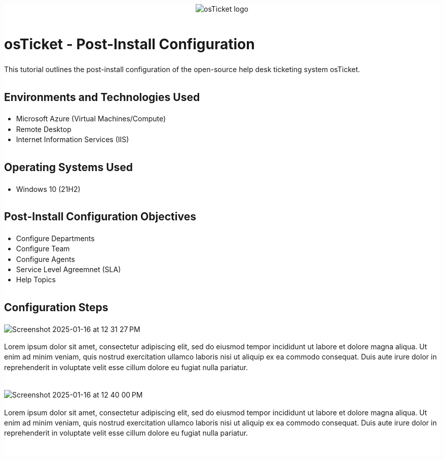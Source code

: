 <p align="center">
<img src="https://i.imgur.com/Clzj7Xs.png" alt="osTicket logo"/>
</p>

<h1>osTicket - Post-Install Configuration</h1>
This tutorial outlines the post-install configuration of the open-source help desk ticketing system osTicket.<br />



<h2>Environments and Technologies Used</h2>

- Microsoft Azure (Virtual Machines/Compute)
- Remote Desktop
- Internet Information Services (IIS)

<h2>Operating Systems Used </h2>

- Windows 10</b> (21H2)

<h2>Post-Install Configuration Objectives</h2>

- Configure Departments 
- Configure Team 
- Configure Agents 
- Service Level Agreemnet (SLA)
- Help Topics

<h2>Configuration Steps</h2>


<img width="1440" alt="Screenshot 2025-01-16 at 12 31 27 PM" src="https://github.com/user-attachments/assets/15b05361-c848-40d9-bbb5-752f46b5eaad" />

<p>

</p>
<p>
Lorem ipsum dolor sit amet, consectetur adipiscing elit, sed do eiusmod tempor incididunt ut labore et dolore magna aliqua. Ut enim ad minim veniam, quis nostrud exercitation ullamco laboris nisi ut aliquip ex ea commodo consequat. Duis aute irure dolor in reprehenderit in voluptate velit esse cillum dolore eu fugiat nulla pariatur.
</p>
<br />

<img width="1440" alt="Screenshot 2025-01-16 at 12 40 00 PM" src="https://github.com/user-attachments/assets/8ea9368a-7cf4-4ffc-a289-1ea6b40b2d87" />

<p>

</p>
<p>
Lorem ipsum dolor sit amet, consectetur adipiscing elit, sed do eiusmod tempor incididunt ut labore et dolore magna aliqua. Ut enim ad minim veniam, quis nostrud exercitation ullamco laboris nisi ut aliquip ex ea commodo consequat. Duis aute irure dolor in reprehenderit in voluptate velit esse cillum dolore eu fugiat nulla pariatur.
</p>
<br />
